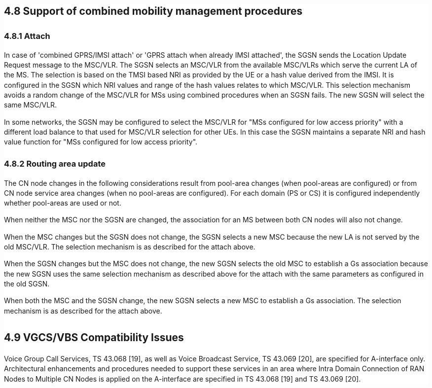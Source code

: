 4.8 Support of combined mobility management procedures
------------------------------------------------------

### 4.8.1 Attach

In case of \'combined GPRS/IMSI attach\' or \'GPRS attach when already
IMSI attached\', the SGSN sends the Location Update Request message to
the MSC/VLR. The SGSN selects an MSC/VLR from the available MSC/VLRs
which serve the current LA of the MS. The selection is based on the TMSI
based NRI as provided by the UE or a hash value derived from the IMSI.
It is configured in the SGSN which NRI values and range of the hash
values relates to which MSC/VLR. This selection mechanism avoids a
random change of the MSC/VLR for MSs using combined procedures when an
SGSN fails. The new SGSN will select the same MSC/VLR.

In some networks, the SGSN may be configured to select the MSC/VLR for
\"MSs configured for low access priority\" with a different load balance
to that used for MSC/VLR selection for other UEs. In this case the SGSN
maintains a separate NRI and hash value function for \"MSs configured
for low access priority\".

### 4.8.2 Routing area update

The CN node changes in the following considerations result from
pool-area changes (when pool-areas are configured) or from CN node
service area changes (when no pool-areas are configured). For each
domain (PS or CS) it is configured independently whether pool-areas are
used or not.

When neither the MSC nor the SGSN are changed, the association for an MS
between both CN nodes will also not change.

When the MSC changes but the SGSN does not change, the SGSN selects a
new MSC because the new LA is not served by the old MSC/VLR. The
selection mechanism is as described for the attach above.

When the SGSN changes but the MSC does not change, the new SGSN selects
the old MSC to establish a Gs association because the new SGSN uses the
same selection mechanism as described above for the attach with the same
parameters as configured in the old SGSN.

When both the MSC and the SGSN change, the new SGSN selects a new MSC to
establish a Gs association. The selection mechanism is as described for
the attach above.

4.9 VGCS/VBS Compatibility Issues
---------------------------------

Voice Group Call Services, TS 43.068 \[19\], as well as Voice Broadcast
Service, TS 43.069 \[20\], are specified for A-interface only.
Architectural enhancements and procedures needed to support these
services in an area where Intra Domain Connection of RAN Nodes to
Multiple CN Nodes is applied on the A-interface are specified in
TS 43.068 \[19\] and TS 43.069 \[20\].
